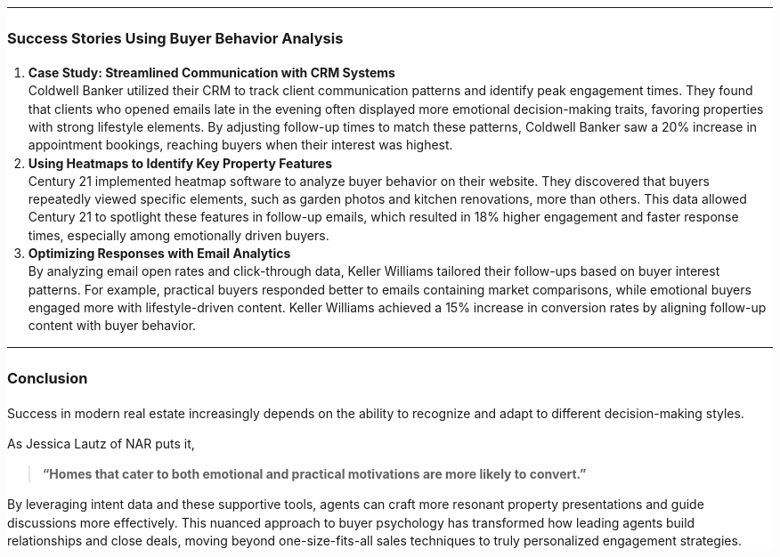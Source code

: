 ***

### **Success Stories Using Buyer Behavior Analysis**

1. **Case Study: Streamlined Communication with CRM Systems**\
   Coldwell Banker utilized their CRM to track client communication patterns and identify peak engagement times. They found that clients who opened emails late in the evening often displayed more emotional decision-making traits, favoring properties with strong lifestyle elements. By adjusting follow-up times to match these patterns, Coldwell Banker saw a 20% increase in appointment bookings, reaching buyers when their interest was highest.
2. **Using Heatmaps to Identify Key Property Features**\
   Century 21 implemented heatmap software to analyze buyer behavior on their website. They discovered that buyers repeatedly viewed specific elements, such as garden photos and kitchen renovations, more than others. This data allowed Century 21 to spotlight these features in follow-up emails, which resulted in 18% higher engagement and faster response times, especially among emotionally driven buyers.
3. **Optimizing Responses with Email Analytics**\
   By analyzing email open rates and click-through data, Keller Williams tailored their follow-ups based on buyer interest patterns. For example, practical buyers responded better to emails containing market comparisons, while emotional buyers engaged more with lifestyle-driven content. Keller Williams achieved a 15% increase in conversion rates by aligning follow-up content with buyer behavior.

***

### **Conclusion**

Success in modern real estate increasingly depends on the ability to recognize and adapt to different decision-making styles.&#x20;

As Jessica Lautz of NAR puts it,&#x20;

> **“Homes that cater to both emotional and practical motivations are more likely to convert.”**&#x20;

By leveraging intent data and these supportive tools, agents can craft more resonant property presentations and guide discussions more effectively. This nuanced approach to buyer psychology has transformed how leading agents build relationships and close deals, moving beyond one-size-fits-all sales techniques to truly personalized engagement strategies.



